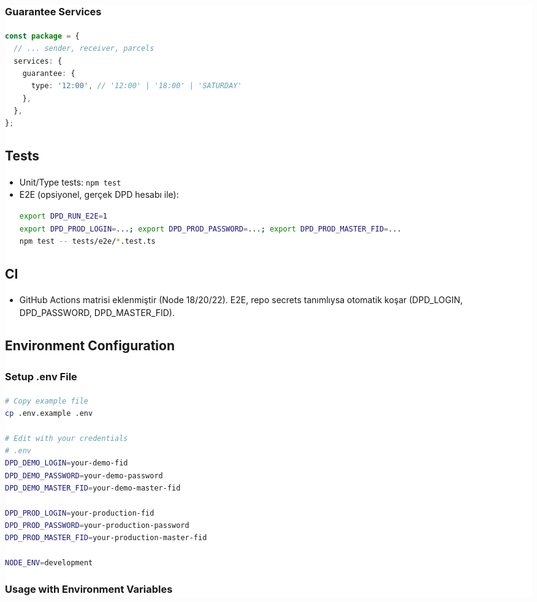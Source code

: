 ### Guarantee Services

```typescript
const package = {
  // ... sender, receiver, parcels
  services: {
    guarantee: {
      type: '12:00', // '12:00' | '18:00' | 'SATURDAY'
    },
  },
};
```

## Tests

- Unit/Type tests: `npm test`
- E2E (opsiyonel, gerçek DPD hesabı ile):
  ```bash
  export DPD_RUN_E2E=1
  export DPD_PROD_LOGIN=...; export DPD_PROD_PASSWORD=...; export DPD_PROD_MASTER_FID=...
  npm test -- tests/e2e/*.test.ts
  ```

## CI

- GitHub Actions matrisi eklenmiştir (Node 18/20/22). E2E, repo secrets tanımlıysa otomatik koşar (DPD_LOGIN, DPD_PASSWORD, DPD_MASTER_FID).

## Environment Configuration

### Setup .env File

```bash
# Copy example file
cp .env.example .env

# Edit with your credentials
# .env
DPD_DEMO_LOGIN=your-demo-fid
DPD_DEMO_PASSWORD=your-demo-password
DPD_DEMO_MASTER_FID=your-demo-master-fid

DPD_PROD_LOGIN=your-production-fid
DPD_PROD_PASSWORD=your-production-password
DPD_PROD_MASTER_FID=your-production-master-fid

NODE_ENV=development
```

### Usage with Environment Variables
